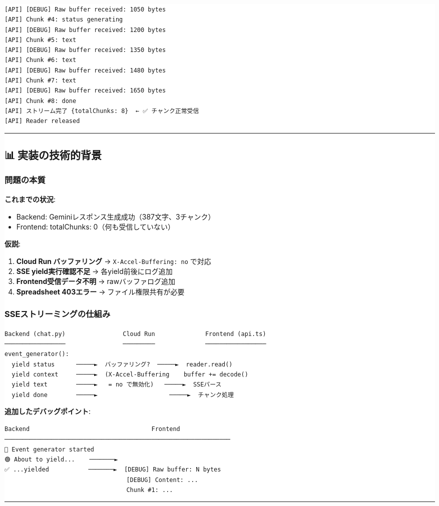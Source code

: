 ```
[API] [DEBUG] Raw buffer received: 1050 bytes
[API] Chunk #4: status generating
[API] [DEBUG] Raw buffer received: 1200 bytes
[API] Chunk #5: text
[API] [DEBUG] Raw buffer received: 1350 bytes
[API] Chunk #6: text
[API] [DEBUG] Raw buffer received: 1480 bytes
[API] Chunk #7: text
[API] [DEBUG] Raw buffer received: 1650 bytes
[API] Chunk #8: done
[API] ストリーム完了 {totalChunks: 8}  ← ✅ チャンク正常受信
[API] Reader released
```

---

## 📊 実装の技術的背景

### 問題の本質

**これまでの状況**:
- Backend: Geminiレスポンス生成成功（387文字、3チャンク）
- Frontend: totalChunks: 0（何も受信していない）

**仮説**:
1. **Cloud Run バッファリング** → `X-Accel-Buffering: no` で対応
2. **SSE yield実行確認不足** → 各yield前後にログ追加
3. **Frontend受信データ不明** → rawバッファログ追加
4. **Spreadsheet 403エラー** → ファイル権限共有が必要

### SSEストリーミングの仕組み

```
Backend (chat.py)                Cloud Run              Frontend (api.ts)
─────────────────                ─────────              ─────────────────
event_generator():
  yield status      ─────►  バッファリング?  ─────►  reader.read()
  yield context     ─────►  (X-Accel-Buffering    buffer += decode()
  yield text        ─────►   = no で無効化)   ─────►  SSEパース
  yield done        ─────►                    ─────►  チャンク処理
```

**追加したデバッグポイント**:
```
Backend                                  Frontend
───────────────────────────────────────────────────────────────
🔵 Event generator started
🟢 About to yield...    ───────►
✅ ...yielded           ───────►  [DEBUG] Raw buffer: N bytes
                                  [DEBUG] Content: ...
                                  Chunk #1: ...
```

---